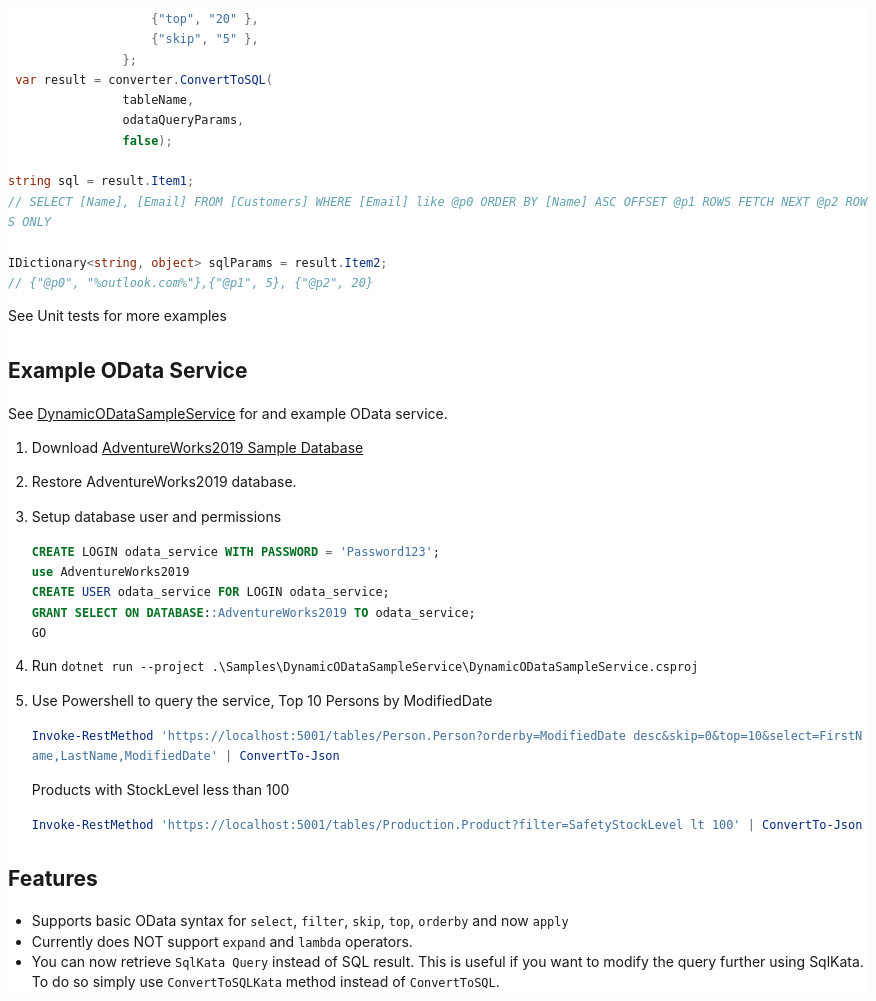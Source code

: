 ```c#
                    {"top", "20" },
                    {"skip", "5" },
                };
 var result = converter.ConvertToSQL(
                tableName,
                odataQueryParams,
                false);

string sql = result.Item1;
// SELECT [Name], [Email] FROM [Customers] WHERE [Email] like @p0 ORDER BY [Name] ASC OFFSET @p1 ROWS FETCH NEXT @p2 ROWS ONLY

IDictionary<string, object> sqlParams = result.Item2; 
// {"@p0", "%outlook.com%"},{"@p1", 5}, {"@p2", 20}
```

See Unit tests for more examples

## Example OData Service
See [DynamicODataSampleService](Samples/DynamicODataSampleService) for and example OData service. 

1. Download [AdventureWorks2019 Sample Database](https://github.com/Microsoft/sql-server-samples/releases/download/adventureworks/AdventureWorks2019.bak)
2. Restore AdventureWorks2019 database. 
3. Setup database user and permissions

    ```sql
    CREATE LOGIN odata_service WITH PASSWORD = 'Password123';   
    use AdventureWorks2019
    CREATE USER odata_service FOR LOGIN odata_service;
    GRANT SELECT ON DATABASE::AdventureWorks2019 TO odata_service;
    GO
    ```

4. Run `dotnet run --project .\Samples\DynamicODataSampleService\DynamicODataSampleService.csproj`

5. Use Powershell to query the service, Top 10 Persons by ModifiedDate 
   
    ```Powershell
    Invoke-RestMethod 'https://localhost:5001/tables/Person.Person?orderby=ModifiedDate desc&skip=0&top=10&select=FirstName,LastName,ModifiedDate' | ConvertTo-Json
    ```   

    Products with StockLevel less than 100
    
    ```Powershell
    Invoke-RestMethod 'https://localhost:5001/tables/Production.Product?filter=SafetyStockLevel lt 100' | ConvertTo-Json
    ```

## Features
- Supports basic OData syntax for `select`, `filter`, `skip`, `top`, `orderby` and now `apply`
- Currently does NOT support `expand` and `lambda` operators.
- You can now retrieve `SqlKata Query` instead of SQL result. This is useful if you want to modify the query further using SqlKata. To do so simply use `ConvertToSQLKata` method instead of `ConvertToSQL`.

